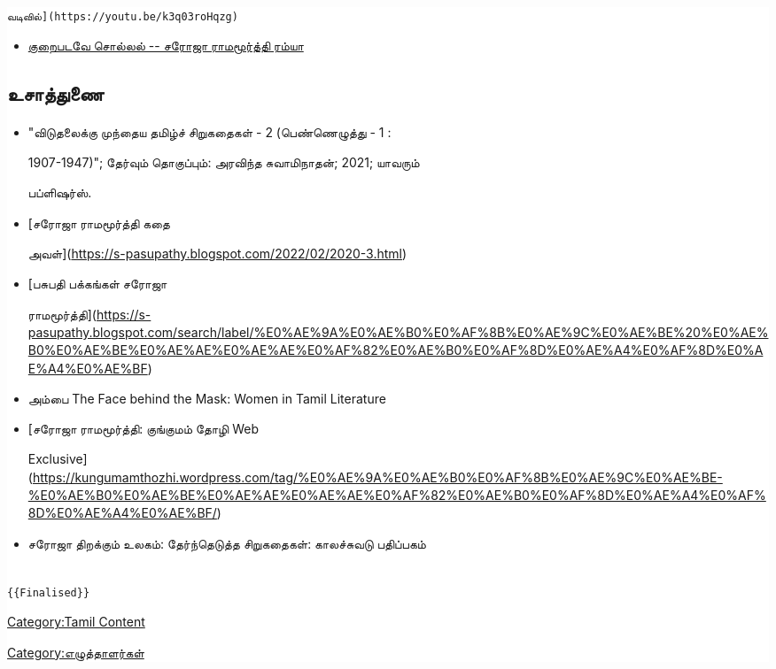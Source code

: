     வடிவில்](https://youtu.be/k3q03roHqzg)

-   [குறைபடவே சொல்லல் -- சரோஜா ராமமூர்த்தி ரம்யா](https://neeli.co.in/937/)



## உசாத்துணை



-   \"விடுதலைக்கு முந்தைய தமிழ்ச் சிறுகதைகள் - 2 (பெண்ணெழுத்து - 1 :

    1907-1947)\"; தேர்வும் தொகுப்பும்: அரவிந்த சுவாமிநாதன்; 2021; யாவரும்

    பப்ளிஷர்ஸ்.

-   [சரோஜா ராமமூர்த்தி கதை

    அவள்](https://s-pasupathy.blogspot.com/2022/02/2020-3.html)

-   [பசுபதி பக்கங்கள் சரோஜா

    ராமமூர்த்தி](https://s-pasupathy.blogspot.com/search/label/%E0%AE%9A%E0%AE%B0%E0%AF%8B%E0%AE%9C%E0%AE%BE%20%E0%AE%B0%E0%AE%BE%E0%AE%AE%E0%AE%AE%E0%AF%82%E0%AE%B0%E0%AF%8D%E0%AE%A4%E0%AF%8D%E0%AE%A4%E0%AE%BF)

-   அம்பை The Face behind the Mask: Women in Tamil Literature

-   [சரோஜா ராமமூர்த்தி: குங்குமம் தோழி Web

    Exclusive](https://kungumamthozhi.wordpress.com/tag/%E0%AE%9A%E0%AE%B0%E0%AF%8B%E0%AE%9C%E0%AE%BE-%E0%AE%B0%E0%AE%BE%E0%AE%AE%E0%AE%AE%E0%AF%82%E0%AE%B0%E0%AF%8D%E0%AE%A4%E0%AF%8D%E0%AE%A4%E0%AE%BF/)

-   சரோஜா திறக்கும் உலகம்: தேர்ந்தெடுத்த சிறுகதைகள்: காலச்சுவடு பதிப்பகம்



```{=mediawiki}

{{Finalised}}

```

[Category:Tamil Content](Category:Tamil_Content "wikilink")

[Category:எழுத்தாளர்கள்](Category:எழுத்தாளர்கள் "wikilink")

